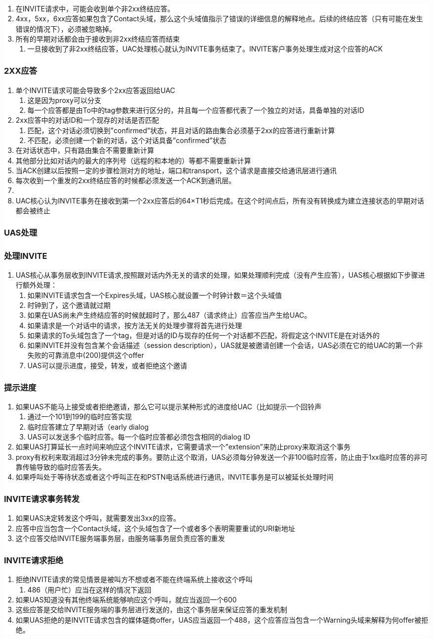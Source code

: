 1. 在INVITE请求中，可能会收到单个非2xx终结应答。
2. 4xx，5xx，6xx应答如果包含了Contact头域，那么这个头域值指示了错误的详细信息的解释地点。后续的终结应答（只有可能在发生错误的情况下），必须被忽略掉。
3. 所有的早期对话都会由于接收到非2xx终结应答而结束
    1. 一旦接收到了非2xx终结应答，UAC处理核心就认为INVITE事务结束了。INVITE客户事务处理生成对这个应答的ACK

### 2XX应答

1. 单个INVITE请求可能会导致多个2xx应答返回给UAC
    1. 这是因为proxy可以分支
    2. 每一个应答都是由To中的tag参数来进行区分的，并且每一个应答都代表了一个独立的对话，具备单独的对话ID
2. 2xx应答中的对话ID和一个现存的对话是否匹配
    1. 匹配，这个对话必须切换到”confirmed”状态，并且对话的路由集合必须基于2xx的应答进行重新计算
    2. 不匹配，必须创建一个新的对话，这个对话具备”confirmed”状态
3. 在对话状态中，只有路由集合不需要重新计算
4. 其他部分比如对话内的最大的序列号（远程的和本地的）等都不需要重新计算
5. 当ACK创建以后按照一定的步骤检测对方的地址，端口和transport，这个请求是直接交给通讯层进行通讯
6. 每次收到一个重发的2xx终结应答的时候都必须发送一个ACK到通讯层。
7. 
8. UAC核心认为INVITE事务在接收到第一个2xx应答后的64×T1秒后完成。在这个时间点后，所有没有转换成为建立连接状态的早期对话都会被终止

### UAS处理

### 处理INVITE

1. UAS核心从事务层收到INVITE请求,按照跟对话内外无关的请求的处理，如果处理顺利完成（没有产生应答），UAS核心根据如下步骤进行额外处理：
    1. 如果INVITE请求包含一个Expires头域，UAS核心就设置一个时钟计数＝这个头域值
    2. 时钟到了，这个邀请就过期
    3. 如果在UAS尚未产生终结应答的时候就超时了，那么487（请求终止）应答应当产生给UAC。
    4. 如果请求是一个对话中的请求，按方法无关的处理步骤将首先进行处理
    5. 如果请求的To头域包含了一个tag，但是对话的ID与现存的任何一个对话都不匹配，将假定这个INVITE是在对话外的
    6. 如果INVITE并没有包含某个会话描述（session description），UAS就是被邀请创建一个会话，UAS必须在它的给UAC的第一个非失败的可靠消息中(200)提供这个offer
    7. UAS可以提示进度，接受，转发，或者拒绝这个邀请

### 提示进度

1. 如果UAS不能马上接受或者拒绝邀请，那么它可以提示某种形式的进度给UAC（比如提示一个回铃声
    1. 通过一个101到199的临时应答实现
    2. 临时应答建立了早期对话（early dialog
    3. UAS可以发送多个临时应答。每一个临时应答都必须包含相同的dialog ID
2. 如果UAS打算延长一点时间来响应这个INVITE请求，它需要请求一个”extension”来防止proxy来取消这个事务
3. proxy有权利来取消超过3分钟未完成的事务。要防止这个取消，UAS必须每分钟发送一个非100临时应答，防止由于1xx临时应答的非可靠传输导致的临时应答丢失。
4. 如果呼叫处于等待状态或者这个呼叫正在和PSTN电话系统进行通讯，INVITE事务是可以被延长处理时间

### INVITE请求事务转发

1. 如果UAS决定转发这个呼叫，就需要发出3xx的应答。
2. 应答中应当包含一个Contact头域，这个头域包含了一个或者多个表明需要重试的URI新地址
3. 这个应答交给INVITE服务端事务层，由服务端事务层负责应答的重发

### INVITE请求拒绝

1. 拒绝INVITE请求的常见情景是被叫方不想或者不能在终端系统上接收这个呼叫
    1. 486（用户忙）应当在这样的情况下返回
2. 如果UAS知道没有其他终端系统能够响应这个呼叫，就应当返回一个600
3. 这些应答是交给INVITE服务端的事务层进行发送的，由这个事务层来保证应答的重发机制
4. 如果UAS拒绝的是INVITE请求包含的媒体磋商offer，UAS应当返回一个488，这个应答应当包含一个Warning头域来解释为何offer被拒绝。
